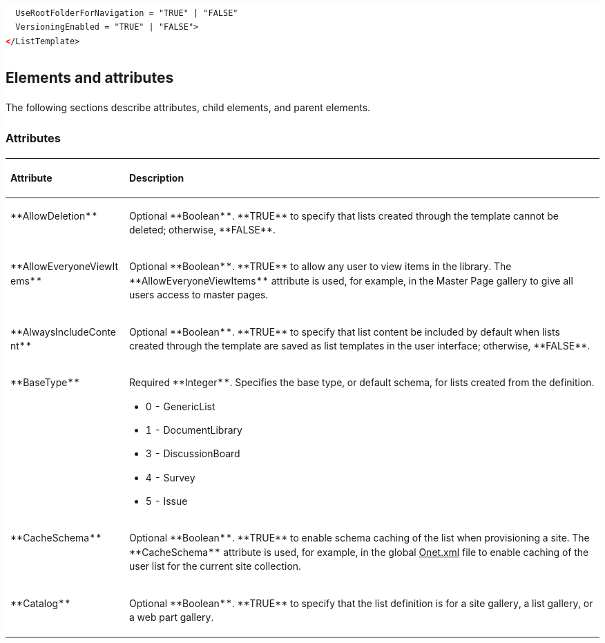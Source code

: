 ```XML
  UseRootFolderForNavigation = "TRUE" | "FALSE"
  VersioningEnabled = "TRUE" | "FALSE">
</ListTemplate>
```

## Elements and attributes

The following sections describe attributes, child elements, and parent elements.

### Attributes

<table>
<colgroup>
<col width="20%" />
<col width="80%" />
</colgroup>
<thead>
<tr class="header">
<th align="left"><p>Attribute</p></th>
<th align="left"><p>Description</p></th>
</tr>
</thead>
<tbody>
<tr class="odd">
<td align="left"><p>**AllowDeletion**</p></td>
<td align="left"><p>Optional **Boolean**. **TRUE** to specify that lists created through the template cannot be deleted; otherwise, **FALSE**.</p></td>
</tr>
<tr class="even">
<td align="left"><p>**AllowEveryoneViewItems**</p></td>
<td align="left"><p>Optional **Boolean**. **TRUE** to allow any user to view items in the library. The **AllowEveryoneViewItems** attribute is used, for example, in the Master Page gallery to give all users access to master pages.</p></td>
</tr>
<tr class="odd">
<td align="left"><p>**AlwaysIncludeContent**</p></td>
<td align="left"><p>Optional **Boolean**. **TRUE** to specify that list content be included by default when lists created through the template are saved as list templates in the user interface; otherwise, **FALSE**.</p></td>
</tr>
<tr class="even">
<td align="left"><p>**BaseType**</p></td>
<td align="left"><p>Required **Integer**. Specifies the base type, or default schema, for lists created from the definition.</p>
<ul>
<li><p>0 - GenericList</p></li>
<li><p>1 - DocumentLibrary</p></li>
<li><p>3 - DiscussionBoard</p></li>
<li><p>4 - Survey</p></li>
<li><p>5 - Issue</p></li>
</ul></td>
</tr>
<tr class="odd">
<td align="left"><p>**CacheSchema**</p></td>
<td align="left"><p>Optional **Boolean**. **TRUE** to enable schema caching of the list when provisioning a site. The **CacheSchema** attribute is used, for example, in the global <a href="https://msdn.microsoft.com/library/b99d6657-d9ae-4135-a43c-c58cdfcdc6c1(Office.15).aspx">Onet.xml</a> file to enable caching of the user list for the current site collection.</p></td>
</tr>
<tr class="even">
<td align="left"><p>**Catalog**</p></td>
<td align="left"><p>Optional **Boolean**. **TRUE** to specify that the list definition is for a site gallery, a list gallery, or a web part gallery.</p></td>